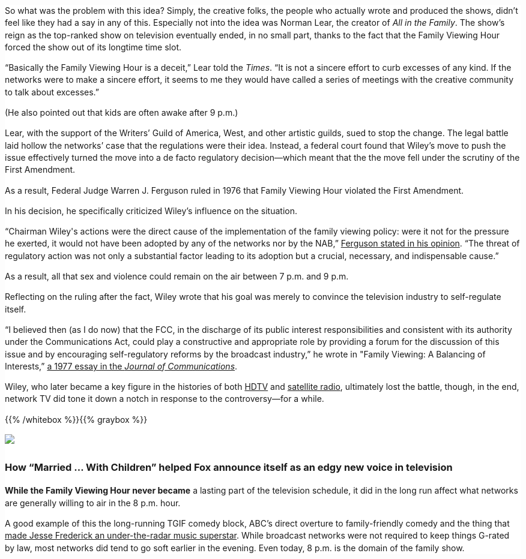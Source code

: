 So what was the problem with this idea? Simply, the creative folks, the people who actually wrote and produced the shows, didn’t feel like they had a say in any of this. Especially not into the idea was Norman Lear, the creator of *All in the Family*. The show’s reign as the top-ranked show on television eventually ended, in no small part, thanks to the fact that the Family Viewing Hour forced the show out of its longtime time slot.

“Basically the Family Viewing Hour is a deceit,” Lear told the *Times*. “It is not a sincere effort to curb excesses of any kind. If the networks were to make a sincere effort, it seems to me they would have called a series of meetings with the creative community to talk about excesses.”

(He also pointed out that kids are often awake after 9 p.m.)

Lear, with the support of the Writers’ Guild of America, West, and other artistic guilds, sued to stop the change. The legal battle laid hollow the networks’ case that the regulations were their idea. Instead, a federal court found that Wiley’s move to push the issue effectively turned the move into a de facto regulatory decision—which meant that the the move fell under the scrutiny of the First Amendment. 

As a result, Federal Judge Warren J. Ferguson ruled in 1976 that Family Viewing Hour violated the First Amendment.

In his decision, he specifically criticized Wiley’s influence on the situation.

“Chairman Wiley's actions were the direct cause of the implementation of the family viewing policy: were it not for the pressure he exerted, it would not have been adopted by any of the networks nor by the NAB,” [Ferguson stated in his opinion](https://law.justia.com/cases/federal/district-courts/FSupp/423/1064/2393546/). “The threat of regulatory action was not only a substantial factor leading to its adoption but a crucial, necessary, and indispensable cause.”

As a result, all that sex and violence could remain on the air between 7 p.m. and 9 p.m.

Reflecting on the ruling after the fact, Wiley wrote that his goal was merely to convince the television industry to self-regulate itself.

“I believed then (as I do now) that the FCC, in the discharge of its public interest responsibilities and consistent with its authority under the Communications Act, could play a constructive and appropriate role by providing a forum for the discussion of this issue and by encouraging self-regulatory reforms by the broadcast industry,” he wrote in  "Family Viewing: A Balancing of Interests,” [a 1977 essay in the *Journal of Communications*](https://academic.oup.com/joc/article-abstract/27/2/188/4553965).

Wiley, who later became a key figure in the histories of both [HDTV](https://www.nytimes.com/1996/02/17/opinion/i-want-my-hdtv.html) and [satellite radio](https://www.wileyrein.com/newsroom-pressreleases-350.html), ultimately lost the battle, though, in the end, network TV did tone it down a notch in response to the controversy—for a while.

{{% /whitebox %}}{{% graybox %}}

![](https://tedium.imgix.net/2018/03/0327_married.gif)

### How “Married … With Children” helped Fox announce itself as an edgy new voice in television

**While the Family Viewing Hour never became** a lasting part of the television schedule, it did in the long run affect what networks are generally willing to air in the 8 p.m. hour.

A good example of this the long-running TGIF comedy block, ABC’s direct overture to family-friendly comedy and the thing that [made Jesse Frederick an under-the-radar music superstar](https://tedium.co/2016/01/13/tv-show-theme-song-composers-anonymous/). While broadcast networks were not required to keep things G-rated by law, most networks did tend to go soft earlier in the evening. Even today, 8 p.m. is the domain of the family show.
